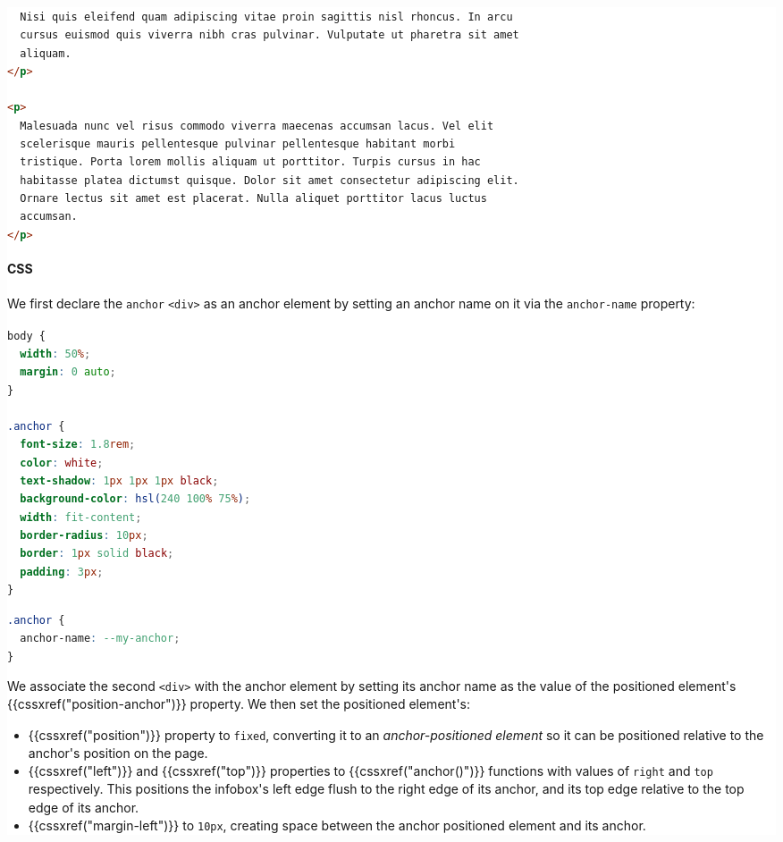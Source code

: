 ```html
  Nisi quis eleifend quam adipiscing vitae proin sagittis nisl rhoncus. In arcu
  cursus euismod quis viverra nibh cras pulvinar. Vulputate ut pharetra sit amet
  aliquam.
</p>

<p>
  Malesuada nunc vel risus commodo viverra maecenas accumsan lacus. Vel elit
  scelerisque mauris pellentesque pulvinar pellentesque habitant morbi
  tristique. Porta lorem mollis aliquam ut porttitor. Turpis cursus in hac
  habitasse platea dictumst quisque. Dolor sit amet consectetur adipiscing elit.
  Ornare lectus sit amet est placerat. Nulla aliquet porttitor lacus luctus
  accumsan.
</p>
```

#### CSS

We first declare the `anchor` `<div>` as an anchor element by setting an anchor name on it via the `anchor-name` property:

```css hidden
body {
  width: 50%;
  margin: 0 auto;
}

.anchor {
  font-size: 1.8rem;
  color: white;
  text-shadow: 1px 1px 1px black;
  background-color: hsl(240 100% 75%);
  width: fit-content;
  border-radius: 10px;
  border: 1px solid black;
  padding: 3px;
}
```

```css
.anchor {
  anchor-name: --my-anchor;
}
```

We associate the second `<div>` with the anchor element by setting its anchor name as the value of the positioned element's {{cssxref("position-anchor")}} property. We then set the positioned element's:

- {{cssxref("position")}} property to `fixed`, converting it to an _anchor-positioned element_ so it can be positioned relative to the anchor's position on the page.
- {{cssxref("left")}} and {{cssxref("top")}} properties to {{cssxref("anchor()")}} functions with values of `right` and `top` respectively. This positions the infobox's left edge flush to the right edge of its anchor, and its top edge relative to the top edge of its anchor.
- {{cssxref("margin-left")}} to `10px`, creating space between the anchor positioned element and its anchor.
